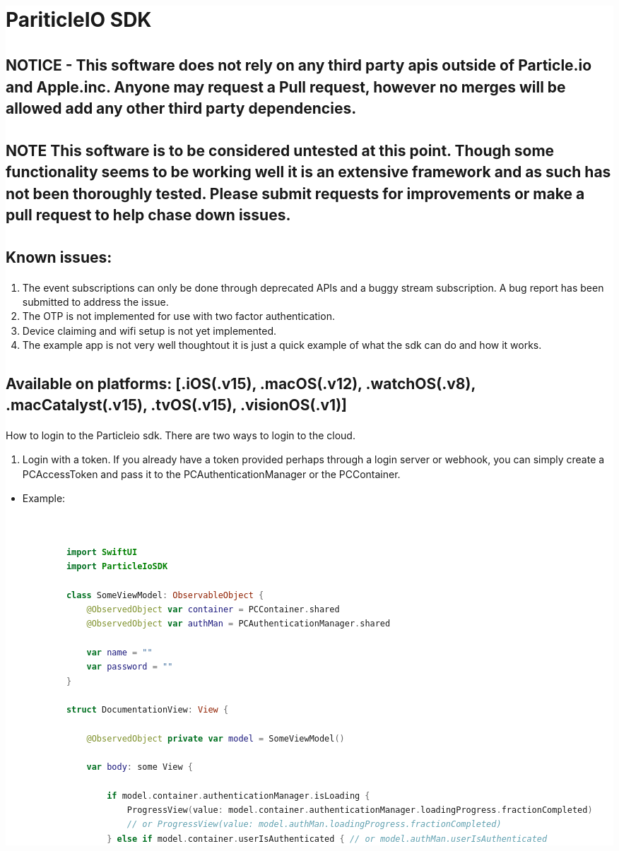 #  PariticleIO SDK

## NOTICE - This software does not rely on any third party apis outside of Particle.io and Apple.inc. Anyone may request a Pull request, however no merges will be allowed add any other third party dependencies.


## NOTE This software is to be considered untested at this point. Though some functionality seems to be working well it is an extensive framework and as such has not been thoroughly tested. Please submit requests for improvements or make a pull request to help chase down issues.

## Known issues: 
 1. The event subscriptions can only be done through deprecated APIs and a buggy stream subscription. A bug report has been submitted to address the issue.
 2. The OTP is not implemented for use with two factor authentication.
 3. Device claiming and wifi setup is not yet implemented.
 4. The example app is not very well thoughtout it is just a quick example of what the sdk can do and how it works.


## Available on platforms: [.iOS(.v15), .macOS(.v12), .watchOS(.v8), .macCatalyst(.v15), .tvOS(.v15), .visionOS(.v1)]

How to login to the Particleio sdk.
There are two ways to login to the cloud.

1. Login with a token. If you already have a token provided perhaps through a login server or webhook, you can simply create a PCAccessToken and pass it to the PCAuthenticationManager or the PCContainer.

 - Example: 
 
 
 
```` swift

        
            import SwiftUI
            import ParticleIoSDK
            
            class SomeViewModel: ObservableObject {
                @ObservedObject var container = PCContainer.shared
                @ObservedObject var authMan = PCAuthenticationManager.shared
                
                var name = ""
                var password = ""
            }
            
            struct DocumentationView: View {
                
                @ObservedObject private var model = SomeViewModel()
                
                var body: some View {
                    
                    if model.container.authenticationManager.isLoading {
                        ProgressView(value: model.container.authenticationManager.loadingProgress.fractionCompleted)
                        // or ProgressView(value: model.authMan.loadingProgress.fractionCompleted)
                    } else if model.container.userIsAuthenticated { // or model.authMan.userIsAuthenticated
````